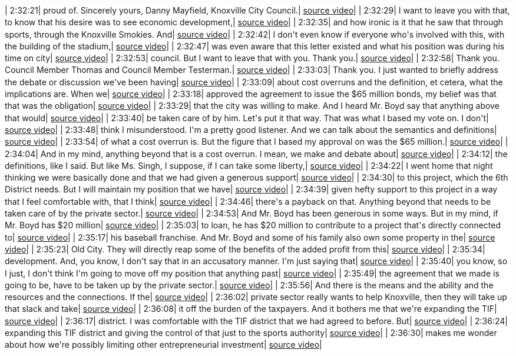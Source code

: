 | 2:32:21| proud of. Sincerely yours, Danny Mayfield, Knoxville City Council.| [source video](https://archive.org/details/city-council-r-265-220823?start=9141)|
| 2:32:29| I want to leave you with that, to know that his desire was to see economic development,| [source video](https://archive.org/details/city-council-r-265-220823?start=9149)|
| 2:32:35| and how ironic is it that he saw that through sports, through the Knoxville Smokies. And| [source video](https://archive.org/details/city-council-r-265-220823?start=9155)|
| 2:32:42| I don't even know if everyone who's involved with this, with the building of the stadium,| [source video](https://archive.org/details/city-council-r-265-220823?start=9162)|
| 2:32:47| was even aware that this letter existed and what his position was during his time on city| [source video](https://archive.org/details/city-council-r-265-220823?start=9167)|
| 2:32:53| council. But I want to leave that with you. Thank you.| [source video](https://archive.org/details/city-council-r-265-220823?start=9173)|
| 2:32:58| Thank you. Council Member Thomas and Council Member Testerman.| [source video](https://archive.org/details/city-council-r-265-220823?start=9178)|
| 2:33:03| Thank you. I just wanted to briefly address the debate or discussion we've been having| [source video](https://archive.org/details/city-council-r-265-220823?start=9183)|
| 2:33:09| about cost overruns and the definition, et cetera, what the implications are. When we| [source video](https://archive.org/details/city-council-r-265-220823?start=9189)|
| 2:33:18| approved the agreement to issue the $65 million bonds, my belief was that that was the obligation| [source video](https://archive.org/details/city-council-r-265-220823?start=9198)|
| 2:33:29| that the city was willing to make. And I heard Mr. Boyd say that anything above that would| [source video](https://archive.org/details/city-council-r-265-220823?start=9209)|
| 2:33:40| be taken care of by him. Let's put it that way. That was what I based my vote on. I don't| [source video](https://archive.org/details/city-council-r-265-220823?start=9220)|
| 2:33:48| think I misunderstood. I'm a pretty good listener. And we can talk about the semantics and definitions| [source video](https://archive.org/details/city-council-r-265-220823?start=9228)|
| 2:33:54| of what a cost overrun is. But the figure that I based my approval on was the $65 million.| [source video](https://archive.org/details/city-council-r-265-220823?start=9234)|
| 2:34:04| And in my mind, anything beyond that is a cost overrun. I mean, we make and debate about| [source video](https://archive.org/details/city-council-r-265-220823?start=9244)|
| 2:34:12| the definitions, like I said. But like Ms. Singh, I suppose, if I can take some liberty,| [source video](https://archive.org/details/city-council-r-265-220823?start=9252)|
| 2:34:22| I went home that night thinking we were basically done and that we had given a generous support| [source video](https://archive.org/details/city-council-r-265-220823?start=9262)|
| 2:34:30| to this project, which the 6th District needs. But I will maintain my position that we have| [source video](https://archive.org/details/city-council-r-265-220823?start=9270)|
| 2:34:39| given hefty support to this project in a way that I feel comfortable with, that I think| [source video](https://archive.org/details/city-council-r-265-220823?start=9279)|
| 2:34:46| there's a payback on that. Anything beyond that needs to be taken care of by the private sector.| [source video](https://archive.org/details/city-council-r-265-220823?start=9286)|
| 2:34:53| And Mr. Boyd has been generous in some ways. But in my mind, if Mr. Boyd has $20 million| [source video](https://archive.org/details/city-council-r-265-220823?start=9293)|
| 2:35:03| to loan, he has $20 million to contribute to a project that's directly connected to| [source video](https://archive.org/details/city-council-r-265-220823?start=9303)|
| 2:35:17| his baseball franchise. And Mr. Boyd and some of his family also own some property in the| [source video](https://archive.org/details/city-council-r-265-220823?start=9317)|
| 2:35:23| Old City. They will directly reap some of the benefits of the added profit from this| [source video](https://archive.org/details/city-council-r-265-220823?start=9323)|
| 2:35:34| development. And, you know, I don't say that in an accusatory manner. I'm just saying that| [source video](https://archive.org/details/city-council-r-265-220823?start=9334)|
| 2:35:40| you know, so I just, I don't think I'm going to move off my position that anything past| [source video](https://archive.org/details/city-council-r-265-220823?start=9340)|
| 2:35:49| the agreement that we made is going to be, have to be taken up by the private sector.| [source video](https://archive.org/details/city-council-r-265-220823?start=9349)|
| 2:35:56| And there is the means and the ability and the resources and the connections. If the| [source video](https://archive.org/details/city-council-r-265-220823?start=9356)|
| 2:36:02| private sector really wants to help Knoxville, then they will take up that slack and take| [source video](https://archive.org/details/city-council-r-265-220823?start=9362)|
| 2:36:08| it off the burden of the taxpayers. And it bothers me that we're expanding the TIF| [source video](https://archive.org/details/city-council-r-265-220823?start=9368)|
| 2:36:17| district. I was comfortable with the TIF district that we had agreed to before. But| [source video](https://archive.org/details/city-council-r-265-220823?start=9377)|
| 2:36:24| expanding this TIF district and giving the control of that just to the sports authority| [source video](https://archive.org/details/city-council-r-265-220823?start=9384)|
| 2:36:30| makes me wonder about how we're possibly limiting other entrepreneurial investment| [source video](https://archive.org/details/city-council-r-265-220823?start=9390)|